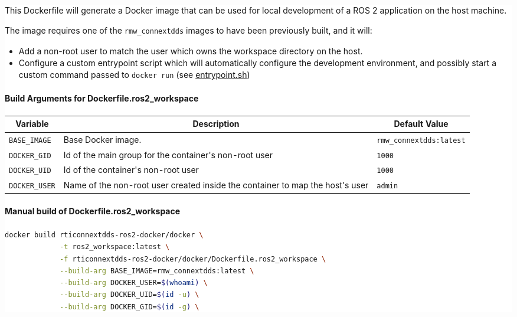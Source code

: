 This Dockerfile will generate a Docker image that can be used for local
development of a ROS 2 application on the host machine.

The image requires one of the `rmw_connextdds` images to have been previously
built, and it will:

- Add a non-root user to match the user which owns the workspace directory on the
  host.
- Configure a custom entrypoint script which will automatically configure
  the development environment, and possibly start a custom command passed to
  `docker run` (see [entrypoint.sh](docker/scripts/ros2_workspace_entrypoint.sh))

#### Build Arguments for Dockerfile.ros2_workspace

| Variable | Description | Default Value |
|----------|-------------|---------------|
|`BASE_IMAGE`|Base Docker image.|`rmw_connextdds:latest`|
|`DOCKER_GID`|Id of the main group for the container's non-root user|`1000`|
|`DOCKER_UID`|Id of the container's non-root user|`1000`|
|`DOCKER_USER`|Name of the non-root user created inside the container to map the host's user|`admin`|

#### Manual build of Dockerfile.ros2_workspace

```sh
docker build rticonnextdds-ros2-docker/docker \
             -t ros2_workspace:latest \
             -f rticonnextdds-ros2-docker/docker/Dockerfile.ros2_workspace \
             --build-arg BASE_IMAGE=rmw_connextdds:latest \
             --build-arg DOCKER_USER=$(whoami) \
             --build-arg DOCKER_UID=$(id -u) \
             --build-arg DOCKER_GID=$(id -g) \
```
